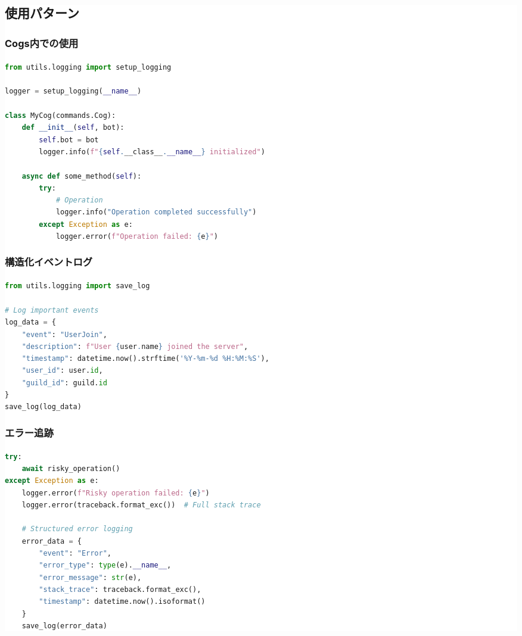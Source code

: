 ## 使用パターン

### Cogs内での使用
```python
from utils.logging import setup_logging

logger = setup_logging(__name__)

class MyCog(commands.Cog):
    def __init__(self, bot):
        self.bot = bot
        logger.info(f"{self.__class__.__name__} initialized")
    
    async def some_method(self):
        try:
            # Operation
            logger.info("Operation completed successfully")
        except Exception as e:
            logger.error(f"Operation failed: {e}")
```

### 構造化イベントログ
```python
from utils.logging import save_log

# Log important events
log_data = {
    "event": "UserJoin",
    "description": f"User {user.name} joined the server",
    "timestamp": datetime.now().strftime('%Y-%m-%d %H:%M:%S'),
    "user_id": user.id,
    "guild_id": guild.id
}
save_log(log_data)
```

### エラー追跡
```python
try:
    await risky_operation()
except Exception as e:
    logger.error(f"Risky operation failed: {e}")
    logger.error(traceback.format_exc())  # Full stack trace
    
    # Structured error logging
    error_data = {
        "event": "Error",
        "error_type": type(e).__name__,
        "error_message": str(e),
        "stack_trace": traceback.format_exc(),
        "timestamp": datetime.now().isoformat()
    }
    save_log(error_data)
```
